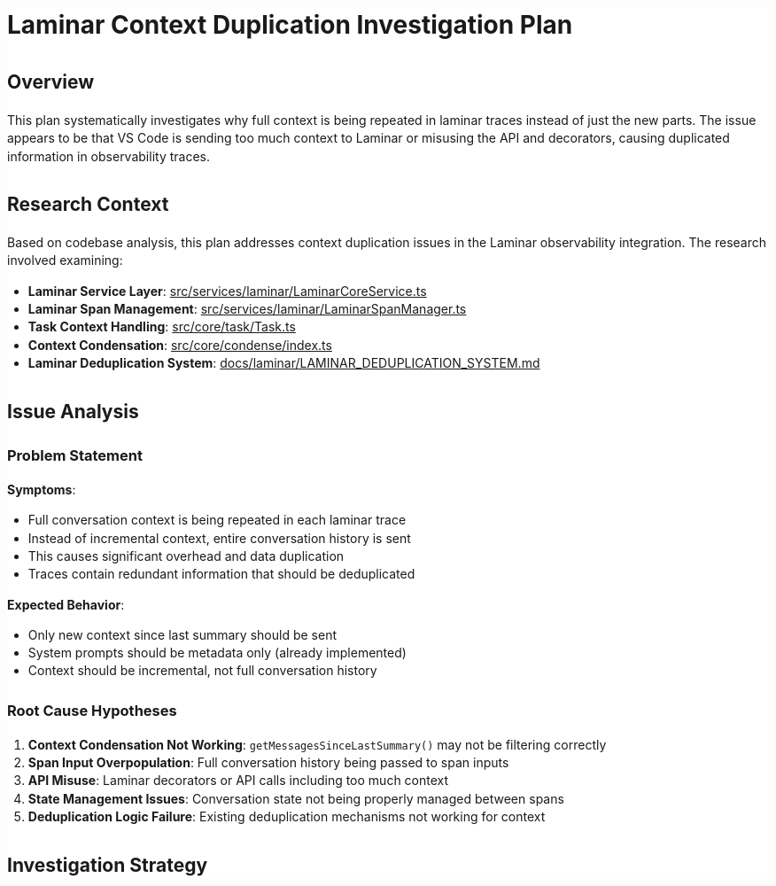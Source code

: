 # Laminar Context Duplication Investigation Plan

## Overview

This plan systematically investigates why full context is being repeated in laminar traces instead of just the new parts. The issue appears to be that VS Code is sending too much context to Laminar or misusing the API and decorators, causing duplicated information in observability traces.

## Research Context

Based on codebase analysis, this plan addresses context duplication issues in the Laminar observability integration. The research involved examining:

- **Laminar Service Layer**: [src/services/laminar/LaminarCoreService.ts](src/services/laminar/LaminarCoreService.ts)
- **Laminar Span Management**: [src/services/laminar/LaminarSpanManager.ts](src/services/laminar/LaminarSpanManager.ts)
- **Task Context Handling**: [src/core/task/Task.ts](src/core/task/Task.ts)
- **Context Condensation**: [src/core/condense/index.ts](src/core/condense/index.ts)
- **Laminar Deduplication System**: [docs/laminar/LAMINAR_DEDUPLICATION_SYSTEM.md](docs/laminar/LAMINAR_DEDUPLICATION_SYSTEM.md)

## Issue Analysis

### Problem Statement

**Symptoms**:

- Full conversation context is being repeated in each laminar trace
- Instead of incremental context, entire conversation history is sent
- This causes significant overhead and data duplication
- Traces contain redundant information that should be deduplicated

**Expected Behavior**:

- Only new context since last summary should be sent
- System prompts should be metadata only (already implemented)
- Context should be incremental, not full conversation history

### Root Cause Hypotheses

1. **Context Condensation Not Working**: `getMessagesSinceLastSummary()` may not be filtering correctly
2. **Span Input Overpopulation**: Full conversation history being passed to span inputs
3. **API Misuse**: Laminar decorators or API calls including too much context
4. **State Management Issues**: Conversation state not being properly managed between spans
5. **Deduplication Logic Failure**: Existing deduplication mechanisms not working for context

## Investigation Strategy
